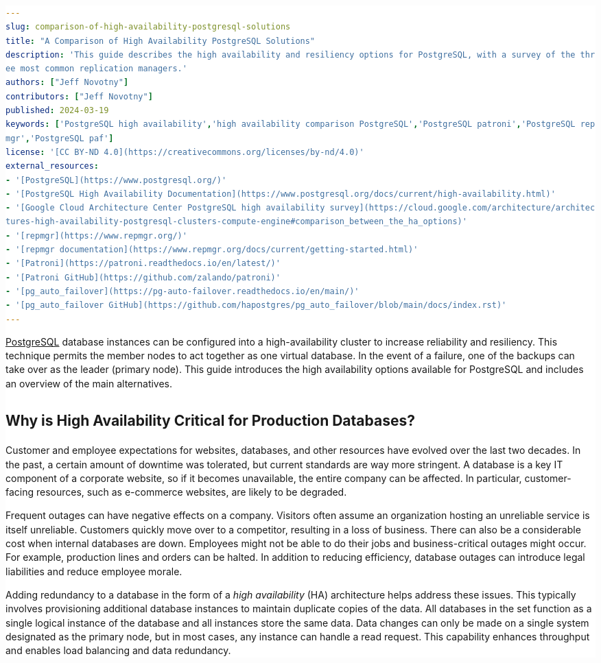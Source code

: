 ```yaml
---
slug: comparison-of-high-availability-postgresql-solutions
title: "A Comparison of High Availability PostgreSQL Solutions"
description: 'This guide describes the high availability and resiliency options for PostgreSQL, with a survey of the three most common replication managers.'
authors: ["Jeff Novotny"]
contributors: ["Jeff Novotny"]
published: 2024-03-19
keywords: ['PostgreSQL high availability','high availability comparison PostgreSQL','PostgreSQL patroni','PostgreSQL repmgr','PostgreSQL paf']
license: '[CC BY-ND 4.0](https://creativecommons.org/licenses/by-nd/4.0)'
external_resources:
- '[PostgreSQL](https://www.postgresql.org/)'
- '[PostgreSQL High Availability Documentation](https://www.postgresql.org/docs/current/high-availability.html)'
- '[Google Cloud Architecture Center PostgreSQL high availability survey](https://cloud.google.com/architecture/architectures-high-availability-postgresql-clusters-compute-engine#comparison_between_the_ha_options)'
- '[repmgr](https://www.repmgr.org/)'
- '[repmgr documentation](https://www.repmgr.org/docs/current/getting-started.html)'
- '[Patroni](https://patroni.readthedocs.io/en/latest/)'
- '[Patroni GitHub](https://github.com/zalando/patroni)'
- '[pg_auto_failover](https://pg-auto-failover.readthedocs.io/en/main/)'
- '[pg_auto_failover GitHub](https://github.com/hapostgres/pg_auto_failover/blob/main/docs/index.rst)'
---
```


[PostgreSQL](https://www.postgresql.org/) database instances can be configured into a high-availability cluster to increase reliability and resiliency. This technique permits the member nodes to act together as one virtual database. In the event of a failure, one of the backups can take over as the leader (primary node). This guide introduces the high availability options available for PostgreSQL and includes an overview of the main alternatives.

## Why is High Availability Critical for Production Databases?

Customer and employee expectations for websites, databases, and other resources have evolved over the last two decades. In the past, a certain amount of downtime was tolerated, but current standards are way more stringent. A database is a key IT component of a corporate website, so if it becomes unavailable, the entire company can be affected. In particular, customer-facing resources, such as e-commerce websites, are likely to be degraded.

Frequent outages can have negative effects on a company. Visitors often assume an organization hosting an unreliable service is itself unreliable. Customers quickly move over to a competitor, resulting in a loss of business. There can also be a considerable cost when internal databases are down. Employees might not be able to do their jobs and business-critical outages might occur. For example, production lines and orders can be halted. In addition to reducing efficiency, database outages can introduce legal liabilities and reduce employee morale.

Adding redundancy to a database in the form of a *high availability* (HA) architecture helps address these issues. This typically involves provisioning additional database instances to maintain duplicate copies of the data. All databases in the set function as a single logical instance of the database and all instances store the same data. Data changes can only be made on a single system designated as the primary node, but in most cases, any instance can handle a read request. This capability enhances throughput and enables load balancing and data redundancy.
